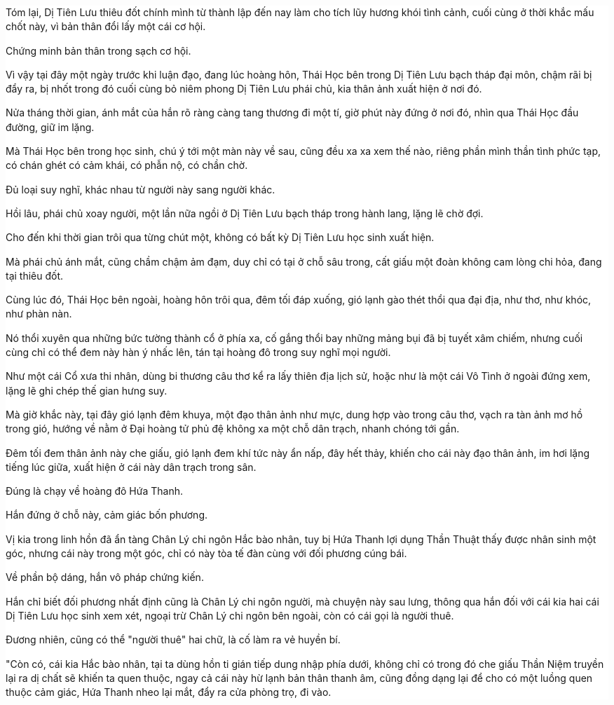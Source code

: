 Tóm lại, Dị Tiên Lưu thiêu đốt chính mình từ thành lập đến nay làm cho tích lũy hương khói tình cảnh, cuối cùng ở thời khắc mấu chốt này, vì bản thân đổi lấy một cái cơ hội.

Chứng minh bản thân trong sạch cơ hội.

Vì vậy tại đây một ngày trước khi luận đạo, đang lúc hoàng hôn, Thái Học bên trong Dị Tiên Lưu bạch tháp đại môn, chậm rãi bị đẩy ra, bị nhốt trong đó cuối cùng bỏ niêm phong Dị Tiên Lưu phái chủ, kia thân ảnh xuất hiện ở nơi đó.

Nửa tháng thời gian, ánh mắt của hắn rõ ràng càng tang thương đi một tí, giờ phút này đứng ở nơi đó, nhìn qua Thái Học đầu đường, giữ im lặng.

Mà Thái Học bên trong học sinh, chú ý tới một màn này về sau, cũng đều xa xa xem thế nào, riêng phần mình thần tình phức tạp, có chán ghét có cảm khái, có phẫn nộ, có chần chờ.

Đủ loại suy nghĩ, khác nhau từ người này sang người khác.

Hồi lâu, phái chủ xoay người, một lần nữa ngồi ở Dị Tiên Lưu bạch tháp trong hành lang, lặng lẽ chờ đợi.

Cho đến khi thời gian trôi qua từng chút một, không có bất kỳ Dị Tiên Lưu học sinh xuất hiện.

Mà phái chủ ánh mắt, cũng chầm chậm ảm đạm, duy chỉ có tại ở chỗ sâu trong, cất giấu một đoàn không cam lòng chi hỏa, đang tại thiêu đốt.

Cùng lúc đó, Thái Học bên ngoài, hoàng hôn trôi qua, đêm tối đáp xuống, gió lạnh gào thét thổi qua đại địa, như thơ, như khóc, như phàn nàn.

Nó thổi xuyên qua những bức tường thành cổ ở phía xa, cố gắng thổi bay những mảng bụi đã bị tuyết xâm chiếm, nhưng cuối cùng chỉ có thể đem này hàn ý nhấc lên, tán tại hoàng đô trong suy nghĩ mọi người.

Như một cái Cổ xưa thi nhân, dùng bi thương câu thơ kể ra lấy thiên địa lịch sử, hoặc như là một cái Vô Tình ở ngoài đứng xem, lặng lẽ ghi chép thế gian hưng suy.

Mà giờ khắc này, tại đây gió lạnh đêm khuya, một đạo thân ảnh như mực, dung hợp vào trong câu thơ, vạch ra tàn ảnh mơ hồ trong gió, hướng về nằm ở Đại hoàng tử phủ đệ không xa một chỗ dân trạch, nhanh chóng tới gần.

Đêm tối đem thân ảnh này che giấu, gió lạnh đem khí tức này ẩn nấp, đây hết thảy, khiến cho cái này đạo thân ảnh, im hơi lặng tiếng lúc giữa, xuất hiện ở cái này dân trạch trong sân.

Đúng là chạy về hoàng đô Hứa Thanh.

Hắn đứng ở chỗ này, cảm giác bốn phương.

Vị kia trong linh hồn đã ẩn tàng Chân Lý chi ngôn Hắc bào nhân, tuy bị Hứa Thanh lợi dụng Thần Thuật thấy được nhân sinh một góc, nhưng cái này trong một góc, chỉ có này tòa tế đàn cùng với đối phương cúng bái.

Về phần bộ dáng, hắn vô pháp chứng kiến.

Hắn chỉ biết đối phương nhất định cũng là Chân Lý chi ngôn người, mà chuyện này sau lưng, thông qua hắn đối với cái kia hai cái Dị Tiên Lưu học sinh xem xét, ngoại trừ Chân Lý chi ngôn bên ngoài, còn có cái gọi là người thuê.

Đương nhiên, cũng có thể "người thuê" hai chữ, là cố làm ra vẻ huyền bí.

"Còn có, cái kia Hắc bào nhân, tại ta dùng hồn ti gián tiếp dung nhập phía dưới, không chỉ có trong đó che giấu Thần Niệm truyền lại ra dị chất sẽ khiến ta quen thuộc, ngay cả cái này hừ lạnh bản thân thanh âm, cũng đồng dạng lại để cho có một luồng quen thuộc cảm giác, Hứa Thanh nheo lại mắt, đẩy ra cửa phòng trọ, đi vào.

